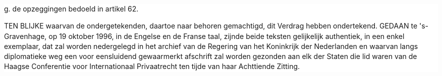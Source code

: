 g. de opzeggingen bedoeld in artikel 62.    

TEN BLIJKE waarvan de ondergetekenden, daartoe naar behoren gemachtigd, dit Verdrag hebben ondertekend. GEDAAN te 's-Gravenhage, op 19 oktober 1996, in de Engelse en de Franse taal, zijnde beide teksten gelijkelijk authentiek, in een enkel exemplaar, dat zal worden nedergelegd in het archief van de Regering van het Koninkrijk der Nederlanden en waarvan langs diplomatieke weg een voor eensluidend gewaarmerkt afschrift zal worden gezonden aan elk der Staten die lid waren van de Haagse Conferentie voor Internationaal Privaatrecht ten tijde van haar Achttiende Zitting.  

